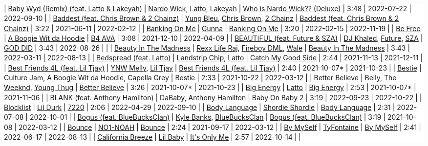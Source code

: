 | [Baby Wyd \(Remix\) \(feat\. Latto & Lakeyah\)](https://open.spotify.com/track/68YgD0MGp48v30D54WtRWR) | [Nardo Wick](https://open.spotify.com/artist/0Njy6yR9LykNKYg9yE23QN), [Latto](https://open.spotify.com/artist/3MdXrJWsbVzdn6fe5JYkSQ), [Lakeyah](https://open.spotify.com/artist/77gMBvQ2frbQAPyCeoYGm7) | [Who is Nardo Wick?? \(Deluxe\)](https://open.spotify.com/album/47Thm1tltjJVofuRumhfmi) | 3:48 | 2022-07-22 | 2022-09-10 |
| [Baddest \(feat\. Chris Brown & 2 Chainz\)](https://open.spotify.com/track/2CDVqsGGkf2v1tMETt3fq5) | [Yung Bleu](https://open.spotify.com/artist/3KNIG74xSTc3dj0TRy7pGX), [Chris Brown](https://open.spotify.com/artist/7bXgB6jMjp9ATFy66eO08Z), [2 Chainz](https://open.spotify.com/artist/17lzZA2AlOHwCwFALHttmp) | [Baddest \(feat\. Chris Brown & 2 Chainz\)](https://open.spotify.com/album/3ERp6sI91Flu5Onq9me2pV) | 3:22 | 2021-06-11 | 2022-02-12 |
| [Banking On Me](https://open.spotify.com/track/7Fege3yv4dvehB3NdRBGwI) | [Gunna](https://open.spotify.com/artist/2hlmm7s2ICUX0LVIhVFlZQ) | [Banking On Me](https://open.spotify.com/album/0J2kO9eiQauyjKyYgBFtPn) | 3:20 | 2022-02-15 | 2022-11-19 |
| [Be Free](https://open.spotify.com/track/35uYYHfPcA5zcl8IeVXxOb) | [A Boogie Wit da Hoodie](https://open.spotify.com/artist/31W5EY0aAly4Qieq6OFu6I) | [B4 AVA](https://open.spotify.com/album/1VxVQAgekwkFo8yoXvFZ8o) | 3:08 | 2021-12-10 | 2022-04-09 |
| [BEAUTIFUL \(feat\. Future & SZA\)](https://open.spotify.com/track/5kYSScXYOZYyi0fxramiW6) | [DJ Khaled](https://open.spotify.com/artist/0QHgL1lAIqAw0HtD7YldmP), [Future](https://open.spotify.com/artist/1RyvyyTE3xzB2ZywiAwp0i), [SZA](https://open.spotify.com/artist/7tYKF4w9nC0nq9CsPZTHyP) | [GOD DID](https://open.spotify.com/album/6NuGZnOc88LcZpEkJIbO50) | 3:43 | 2022-08-26 |  |
| [Beauty In The Madness](https://open.spotify.com/track/1ZeNNGi93weFVbOHdmTB6F) | [Rexx Life Raj](https://open.spotify.com/artist/5rDXcEIODl8TgGTgrntnjX), [Fireboy DML](https://open.spotify.com/artist/75VKfyoBlkmrJFDqo1o2VY), [Wale](https://open.spotify.com/artist/67nwj3Y5sZQLl72VNUHEYE) | [Beauty In The Madness](https://open.spotify.com/album/3kMARMOndO5NMBDU37J4G8) | 3:43 | 2022-03-11 | 2022-08-13 |
| [Bedspread \(feat\. Latto\)](https://open.spotify.com/track/62L6tkrgOonnPetLrcrAsD) | [Landstrip Chip](https://open.spotify.com/artist/30bCJGAVNB4s6UkQy8a87a), [Latto](https://open.spotify.com/artist/3MdXrJWsbVzdn6fe5JYkSQ) | [Catch My Good Side](https://open.spotify.com/album/7LBFXcoEewKX8j7GffVEwJ) | 2:44 | 2021-11-13 | 2021-12-11 |
| [Best Friends 4L \(feat\. Lil Tjay\)](https://open.spotify.com/track/1Tfq54FMerlfH5gIi3UMyU) | [YNW Melly](https://open.spotify.com/artist/1cNDP5yjU5vjeR8qMf4grg), [Lil Tjay](https://open.spotify.com/artist/6jGMq4yGs7aQzuGsMgVgZR) | [Best Friends 4L \(feat\. Lil Tjay\)](https://open.spotify.com/album/3oi89xD3a3pnxRuagFVSVP) | 2:40 | 2021-10-07\* | 2021-10-23 |
| [Bestie](https://open.spotify.com/track/4RJ2tHMoFQbUus12u1hB5l) | [Culture Jam](https://open.spotify.com/artist/3NbMf2TTL0tcjISP5AFgzf), [A Boogie Wit da Hoodie](https://open.spotify.com/artist/31W5EY0aAly4Qieq6OFu6I), [Capella Grey](https://open.spotify.com/artist/59HbaJ5E8ud7FNLGqUN1KH) | [Bestie](https://open.spotify.com/album/2wNYpDzwgeSbxSc8dVXcev) | 2:33 | 2021-10-22 | 2022-03-12 |
| [Better Believe](https://open.spotify.com/track/3zs87EV3EZSh2UpiXxT52Y) | [Belly](https://open.spotify.com/artist/0FOWNUFHPnMy0vOw1siGqi), [The Weeknd](https://open.spotify.com/artist/1Xyo4u8uXC1ZmMpatF05PJ), [Young Thug](https://open.spotify.com/artist/50co4Is1HCEo8bhOyUWKpn) | [Better Believe](https://open.spotify.com/album/15a7Yf9rZIKhulN2NEKb3a) | 3:26 | 2021-10-07\* | 2021-10-23 |
| [Big Energy](https://open.spotify.com/track/6Zu3aw7FfjAF9WA0fA81Oq) | [Latto](https://open.spotify.com/artist/3MdXrJWsbVzdn6fe5JYkSQ) | [Big Energy](https://open.spotify.com/album/58MbYehGOl5NAOdfWY5aHa) | 2:53 | 2021-10-07\* | 2021-11-06 |
| [BLANK \(feat\. Anthony Hamilton\)](https://open.spotify.com/track/62vWechOpCFotPUsE8KAq4) | [DaBaby](https://open.spotify.com/artist/4r63FhuTkUYltbVAg5TQnk), [Anthony Hamilton](https://open.spotify.com/artist/2DzRMyWgjuMbYvt5BLbpCo) | [Baby On Baby 2](https://open.spotify.com/album/6x5UJEgPpRGdXjpeRY5QSz) | 3:19 | 2022-09-23 | 2022-10-22 |
| [Blocklist](https://open.spotify.com/track/79cq3PF1wgkDVTAFMlOjNB) | [Lil Durk](https://open.spotify.com/artist/3hcs9uc56yIGFCSy9leWe7) | [7220](https://open.spotify.com/album/0vRN2oePynCSTspdY9NDsM) | 2:06 | 2022-04-29 | 2022-09-10 |
| [Body Language](https://open.spotify.com/track/6RouTxJEaWLaleuPFt5JP4) | [Shordie Shordie](https://open.spotify.com/artist/5fyvTyetDr7gvLafBsEEhU) | [Body Language](https://open.spotify.com/album/6cNrV6Uz4CdVM7hwIPSA60) | 2:31 | 2022-07-08 | 2022-10-01 |
| [Bogus \(feat\. BlueBucksClan\)](https://open.spotify.com/track/1YF9HlEpL0cXLIewgQHdZt) | [Kyle Banks](https://open.spotify.com/artist/7fCkVWEYTo1f7hLsAyVaWE), [BlueBucksClan](https://open.spotify.com/artist/1l61CX1j6go8arTjPH9wy0) | [Bogus \(feat\. BlueBucksClan\)](https://open.spotify.com/album/6WwSmNmwiq8f1VKEor6hUz) | 3:19 | 2021-10-08 | 2022-03-12 |
| [Bounce](https://open.spotify.com/track/34Jpft6YC3t9TOrJUhxez7) | [NO1\-NOAH](https://open.spotify.com/artist/5kmRNFOl1XO1JHS76Zoe7j) | [Bounce](https://open.spotify.com/album/0fi54fVQc6HzfaNJMnwYkk) | 2:24 | 2021-09-17 | 2022-03-12 |
| [By MySelf](https://open.spotify.com/track/6htZCLDzCJUePPPjVCDBEv) | [TyFontaine](https://open.spotify.com/artist/3U1jsFYwwJHv7VB4Frf3F4) | [By MySelf](https://open.spotify.com/album/58QPTOR2nMzNFsfWX7iAEB) | 2:41 | 2022-06-17 | 2022-08-13 |
| [California Breeze](https://open.spotify.com/track/6ug9fUi5oLLgQgOF1G8WkM) | [Lil Baby](https://open.spotify.com/artist/5f7VJjfbwm532GiveGC0ZK) | [It's Only Me](https://open.spotify.com/album/0FYvMdfTfYJxnJnKs1wDb0) | 2:57 | 2022-10-14 |  |